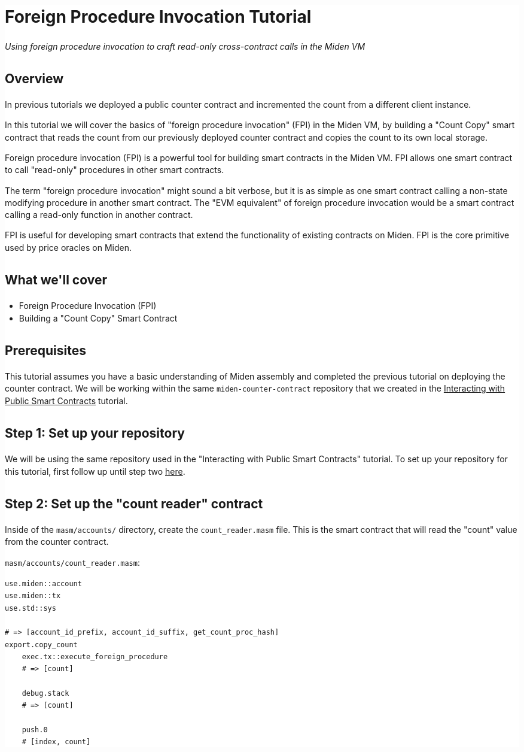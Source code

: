 # Foreign Procedure Invocation Tutorial

_Using foreign procedure invocation to craft read-only cross-contract calls in the Miden VM_

## Overview

In previous tutorials we deployed a public counter contract and incremented the count from a different client instance.

In this tutorial we will cover the basics of "foreign procedure invocation" (FPI) in the Miden VM, by building a "Count Copy" smart contract that reads the count from our previously deployed counter contract and copies the count to its own local storage.

Foreign procedure invocation (FPI) is a powerful tool for building smart contracts in the Miden VM. FPI allows one smart contract to call "read-only" procedures in other smart contracts.

The term "foreign procedure invocation" might sound a bit verbose, but it is as simple as one smart contract calling a non-state modifying procedure in another smart contract. The "EVM equivalent" of foreign procedure invocation would be a smart contract calling a read-only function in another contract.

FPI is useful for developing smart contracts that extend the functionality of existing contracts on Miden. FPI is the core primitive used by price oracles on Miden.

## What we'll cover

- Foreign Procedure Invocation (FPI)
- Building a "Count Copy" Smart Contract

## Prerequisites

This tutorial assumes you have a basic understanding of Miden assembly and completed the previous tutorial on deploying the counter contract. We will be working within the same `miden-counter-contract` repository that we created in the [Interacting with Public Smart Contracts](./public_account_interaction_tutorial.md) tutorial.

## Step 1: Set up your repository

We will be using the same repository used in the "Interacting with Public Smart Contracts" tutorial. To set up your repository for this tutorial, first follow up until step two [here](./public_account_interaction_tutorial.md).

## Step 2: Set up the "count reader" contract

Inside of the `masm/accounts/` directory, create the `count_reader.masm` file. This is the smart contract that will read the "count" value from the counter contract.

`masm/accounts/count_reader.masm`:

```masm
use.miden::account
use.miden::tx
use.std::sys

# => [account_id_prefix, account_id_suffix, get_count_proc_hash]
export.copy_count
    exec.tx::execute_foreign_procedure
    # => [count]

    debug.stack
    # => [count]

    push.0
    # [index, count]
```